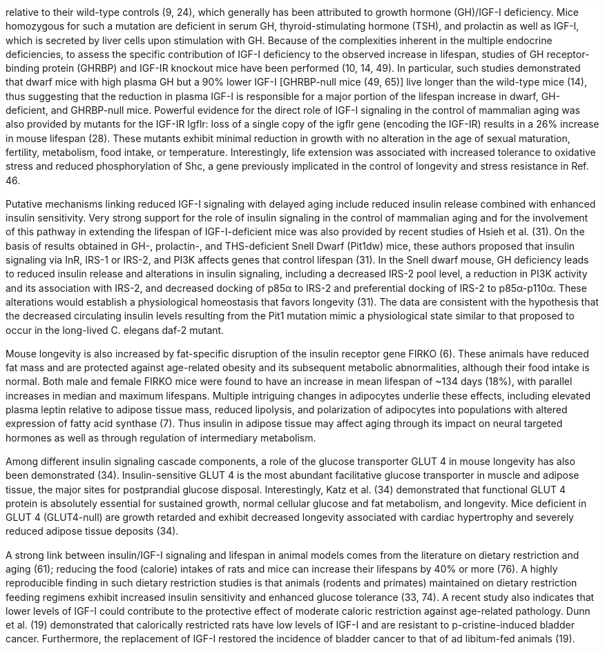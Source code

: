 relative to their wild-type controls (9, 24), which generally has been attributed to growth hormone (GH)/IGF-I deficiency. Mice homozygous for such a mutation are deficient in serum GH, thyroid-stimulating hormone (TSH), and prolactin as well as IGF-I, which is secreted by liver cells upon stimulation with GH. Because of the complexities inherent in the multiple endocrine deficiencies, to assess the specific contribution of IGF-I deficiency to the observed increase in lifespan, studies of GH receptor-binding protein (GHRBP) and IGF-IR knockout mice have been performed (10, 14, 49). In particular, such studies demonstrated that dwarf mice with high plasma GH but a 90% lower IGF-I [GHRBP-null mice (49, 65)] live longer than the wild-type mice (14), thus suggesting that the reduction in plasma IGF-I is responsible for a major portion of the lifespan increase in dwarf, GH-deficient, and GHRBP-null mice. Powerful evidence for the direct role of IGF-I signaling in the control of mammalian aging was also provided by mutants for the IGF-IR Igflr: loss of a single copy of the igflr gene (encoding the IGF-IR) results in a 26% increase in mouse lifespan (28). These mutants exhibit minimal reduction in growth with no alteration in the age of sexual maturation, fertility, metabolism, food intake, or temperature. Interestingly, life extension was associated with increased tolerance to oxidative stress and reduced phosphorylation of Shc, a gene previously implicated in the control of longevity and stress resistance in Ref. 46.

Putative mechanisms linking reduced IGF-I signaling with delayed aging include reduced insulin release combined with enhanced insulin sensitivity. Very strong support for the role of insulin signaling in the control of mammalian aging and for the involvement of this pathway in extending the lifespan of IGF-I-deficient mice was also provided by recent studies of Hsieh et al. (31). On the basis of results obtained in GH-, prolactin-, and THS-deficient Snell Dwarf (Pit1dw) mice, these authors proposed that insulin signaling via InR, IRS-1 or IRS-2, and PI3K affects genes that control lifespan (31). In the Snell dwarf mouse, GH deficiency leads to reduced insulin release and alterations in insulin signaling, including a decreased IRS-2 pool level, a reduction in PI3K activity and its association with IRS-2, and decreased docking of p85α to IRS-2 and preferential docking of IRS-2 to p85α-p110α. These alterations would establish a physiological homeostasis that favors longevity (31). The data are consistent with the hypothesis that the decreased circulating insulin levels resulting from the Pit1 mutation mimic a physiological state similar to that proposed to occur in the long-lived C. elegans daf-2 mutant.

Mouse longevity is also increased by fat-specific disruption of the insulin receptor gene FIRKO (6). These animals have reduced fat mass and are protected against age-related obesity and its subsequent metabolic abnormalities, although their food intake is normal. Both male and female FIRKO mice were found to have an increase in mean lifespan of ~134 days (18%), with parallel increases in median and maximum lifespans. Multiple intriguing changes in adipocytes underlie these effects, including elevated plasma leptin relative to adipose tissue mass, reduced lipolysis, and polarization of adipocytes into populations with altered expression of fatty acid synthase (7). Thus insulin in adipose tissue may affect aging through its impact on neural targeted hormones as well as through regulation of intermediary metabolism.

Among different insulin signaling cascade components, a role of the glucose transporter GLUT 4 in mouse longevity has also been demonstrated (34). Insulin-sensitive GLUT 4 is the most abundant facilitative glucose transporter in muscle and adipose tissue, the major sites for postprandial glucose disposal. Interestingly, Katz et al. (34) demonstrated that functional GLUT 4 protein is absolutely essential for sustained growth, normal cellular glucose and fat metabolism, and longevity. Mice deficient in GLUT 4 (GLUT4-null) are growth retarded and exhibit decreased longevity associated with cardiac hypertrophy and severely reduced adipose tissue deposits (34).

A strong link between insulin/IGF-I signaling and lifespan in animal models comes from the literature on dietary restriction and aging (61); reducing the food (calorie) intakes of rats and mice can increase their lifespans by 40% or more (76). A highly reproducible finding in such dietary restriction studies is that animals (rodents and primates) maintained on dietary restriction feeding regimens exhibit increased insulin sensitivity and enhanced glucose tolerance (33, 74). A recent study also indicates that lower levels of IGF-I could contribute to the protective effect of moderate caloric restriction against age-related pathology. Dunn et al. (19) demonstrated that calorically restricted rats have low levels of IGF-I and are resistant to p-cristine-induced bladder cancer. Furthermore, the replacement of IGF-I restored the incidence of bladder cancer to that of ad libitum-fed animals (19).
